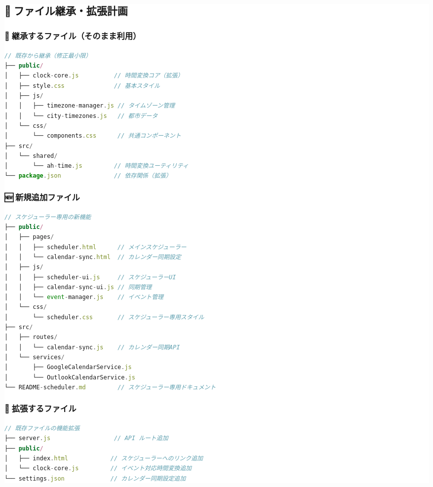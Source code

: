 ## 📂 **ファイル継承・拡張計画**

### 🔄 **継承するファイル（そのまま利用）**
```javascript
// 既存から継承（修正最小限）
├── public/
│   ├── clock-core.js          // 時間変換コア（拡張）
│   ├── style.css              // 基本スタイル
│   ├── js/
│   │   ├── timezone-manager.js // タイムゾーン管理
│   │   └── city-timezones.js   // 都市データ
│   └── css/
│       └── components.css      // 共通コンポーネント
├── src/
│   └── shared/
│       └── ah-time.js         // 時間変換ユーティリティ
└── package.json               // 依存関係（拡張）
```

### 🆕 **新規追加ファイル**
```javascript
// スケジューラー専用の新機能
├── public/
│   ├── pages/
│   │   ├── scheduler.html      // メインスケジューラー
│   │   └── calendar-sync.html  // カレンダー同期設定
│   ├── js/
│   │   ├── scheduler-ui.js     // スケジューラーUI
│   │   ├── calendar-sync-ui.js // 同期管理
│   │   └── event-manager.js    // イベント管理
│   └── css/
│       └── scheduler.css       // スケジューラー専用スタイル
├── src/
│   ├── routes/
│   │   └── calendar-sync.js    // カレンダー同期API
│   └── services/
│       ├── GoogleCalendarService.js
│       └── OutlookCalendarService.js
└── README-scheduler.md         // スケジューラー専用ドキュメント
```

### 🔧 **拡張するファイル**
```javascript
// 既存ファイルの機能拡張
├── server.js                  // API ルート追加
├── public/
│   ├── index.html            // スケジューラーへのリンク追加
│   └── clock-core.js         // イベント対応時間変換追加
└── settings.json             // カレンダー同期設定追加
```
